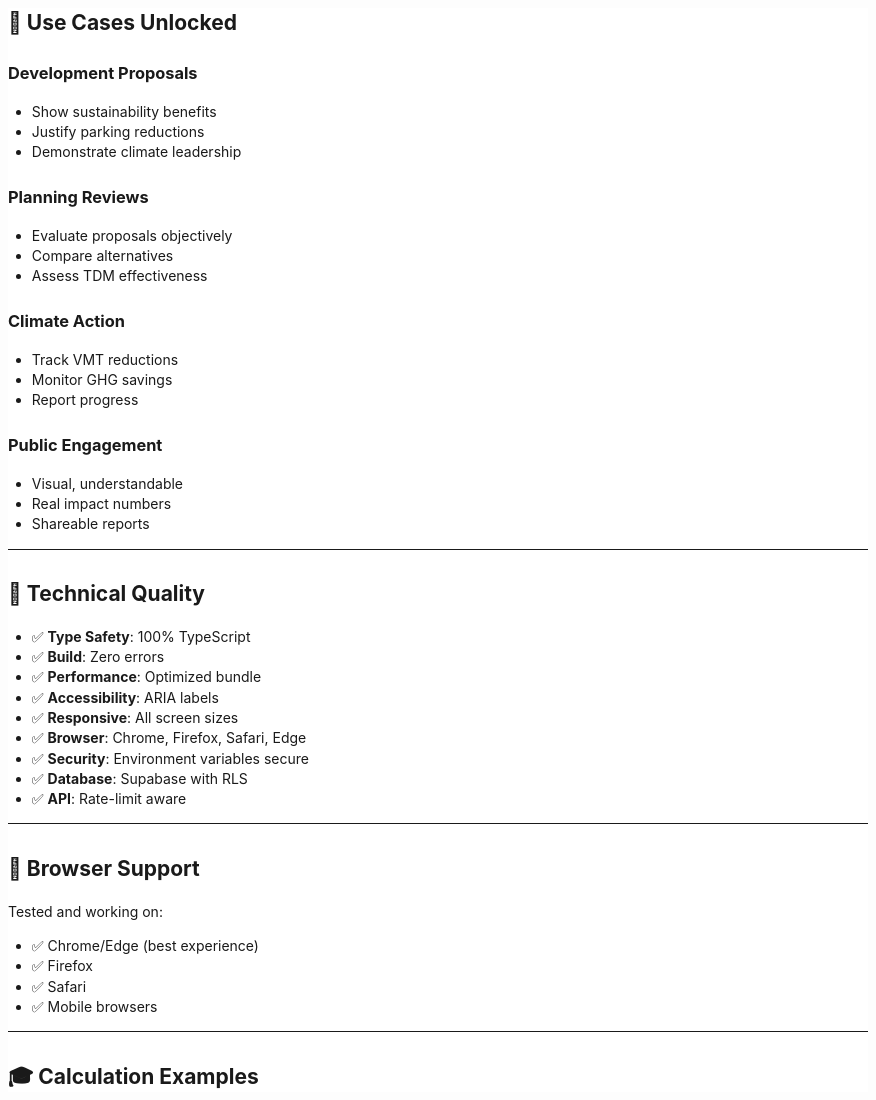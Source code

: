 
## 🎯 Use Cases Unlocked

### Development Proposals
- Show sustainability benefits
- Justify parking reductions
- Demonstrate climate leadership

### Planning Reviews
- Evaluate proposals objectively
- Compare alternatives
- Assess TDM effectiveness

### Climate Action
- Track VMT reductions
- Monitor GHG savings
- Report progress

### Public Engagement
- Visual, understandable
- Real impact numbers
- Shareable reports

---

## 🏅 Technical Quality

- ✅ **Type Safety**: 100% TypeScript
- ✅ **Build**: Zero errors
- ✅ **Performance**: Optimized bundle
- ✅ **Accessibility**: ARIA labels
- ✅ **Responsive**: All screen sizes
- ✅ **Browser**: Chrome, Firefox, Safari, Edge
- ✅ **Security**: Environment variables secure
- ✅ **Database**: Supabase with RLS
- ✅ **API**: Rate-limit aware

---

## 📱 Browser Support

Tested and working on:
- ✅ Chrome/Edge (best experience)
- ✅ Firefox
- ✅ Safari
- ✅ Mobile browsers

---

## 🎓 Calculation Examples
